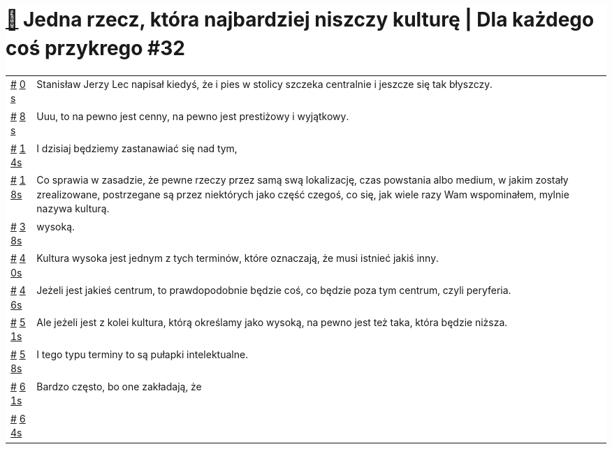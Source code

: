 # [🔗](https://www.youtube.com/watch?v=MZwv2fOnVS8) Jedna rzecz, która najbardziej niszczy kulturę | Dla każdego coś przykrego #32

<table>
    <tr id="t0">
        <td><a href="#t0">#</a>&nbsp;<a href="https://www.youtube.com/watch?v=MZwv2fOnVS8&t=0">0s</a></td>
        <td>Stanisław Jerzy Lec napisał kiedyś, że i pies w stolicy szczeka centralnie i jeszcze się tak błyszczy.</td>
    </tr>
    <tr id="t8">
        <td><a href="#t8">#</a>&nbsp;<a href="https://www.youtube.com/watch?v=MZwv2fOnVS8&t=8">8s</a></td>
        <td>Uuu, to na pewno jest cenny, na pewno jest prestiżowy i wyjątkowy.</td>
    </tr>
    <tr id="t14">
        <td><a href="#t14">#</a>&nbsp;<a href="https://www.youtube.com/watch?v=MZwv2fOnVS8&t=14">14s</a></td>
        <td>I dzisiaj będziemy zastanawiać się nad tym,</td>
    </tr>
    <tr id="t18">
        <td><a href="#t18">#</a>&nbsp;<a href="https://www.youtube.com/watch?v=MZwv2fOnVS8&t=18">18s</a></td>
        <td>Co sprawia w zasadzie, że pewne rzeczy przez samą swą lokalizację, czas powstania albo medium, w jakim zostały zrealizowane, postrzegane są przez niektórych jako część czegoś, co się, jak wiele razy Wam wspominałem, mylnie nazywa kulturą.</td>
    </tr>
    <tr id="t38">
        <td><a href="#t38">#</a>&nbsp;<a href="https://www.youtube.com/watch?v=MZwv2fOnVS8&t=38">38s</a></td>
        <td>wysoką.</td>
    </tr>
    <tr id="t40">
        <td><a href="#t40">#</a>&nbsp;<a href="https://www.youtube.com/watch?v=MZwv2fOnVS8&t=40">40s</a></td>
        <td>Kultura wysoka jest jednym z tych terminów, które oznaczają, że musi istnieć jakiś inny.</td>
    </tr>
    <tr id="t46">
        <td><a href="#t46">#</a>&nbsp;<a href="https://www.youtube.com/watch?v=MZwv2fOnVS8&t=46">46s</a></td>
        <td>Jeżeli jest jakieś centrum, to prawdopodobnie będzie coś, co będzie poza tym centrum, czyli peryferia.</td>
    </tr>
    <tr id="t51">
        <td><a href="#t51">#</a>&nbsp;<a href="https://www.youtube.com/watch?v=MZwv2fOnVS8&t=51">51s</a></td>
        <td>Ale jeżeli jest z kolei kultura, którą określamy jako wysoką, na pewno jest też taka, która będzie niższa.</td>
    </tr>
    <tr id="t58">
        <td><a href="#t58">#</a>&nbsp;<a href="https://www.youtube.com/watch?v=MZwv2fOnVS8&t=58">58s</a></td>
        <td>I tego typu terminy to są pułapki intelektualne.</td>
    </tr>
    <tr id="t61">
        <td><a href="#t61">#</a>&nbsp;<a href="https://www.youtube.com/watch?v=MZwv2fOnVS8&t=61">61s</a></td>
        <td>Bardzo często, bo one zakładają, że</td>
    </tr>
    <tr id="t64">
        <td><a href="#t64">#</a>&nbsp;<a href="https://www.youtube.com/watch?v=MZwv2fOnVS8&t=64">64s</a></td>